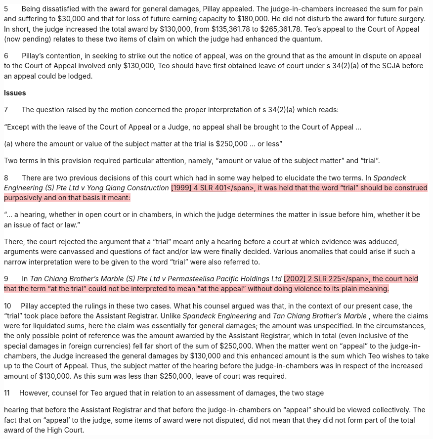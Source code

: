 5       Being dissatisfied with the award for general damages, Pillay appealed. The judge-in-chambers increased the sum for pain and suffering to $30,000 and that for loss of future earning capacity to $180,000. He did not disturb the award for future surgery. In short, the judge increased the total award by $130,000, from $135,361.78 to $265,361.78. Teo’s appeal to the Court of Appeal (now pending) relates to these two items of claim on which the judge had enhanced the quantum. 

6       Pillay’s contention, in seeking to strike out the notice of appeal, was on the ground that as the amount in dispute on appeal to the Court of Appeal involved only $130,000, Teo should have first obtained leave of court under s 34(2)(a) of the SCJA before an appeal could be lodged. 

**Issues** 

7       The question raised by the motion concerned the proper interpretation of s 34(2)(a) which reads:

 “Except with the leave of the Court of Appeal or a Judge, no appeal shall be brought to the Court of Appeal ... 

 (a) where the amount or value of the subject matter at the trial is $250,000 ... or less” 

Two terms in this provision required particular attention, namely, “amount or value of the subject matter” and “trial”. 

8       There are two previous decisions of this court which had in some way helped to elucidate the two terms. In _Spandeck Engineering (S) Pte Ltd v Yong Qiang Construction_ <span style="background-color: #FAC0C0">[[1999] 4 SLR 401]("https://www.open.gov.sg")</span>, it was held that the word “trial” should be construed purposively and on that basis it meant:

 “... a hearing, whether in open court or in chambers, in which the judge determines the matter in issue before him, whether it be an issue of fact or law.” 

There, the court rejected the argument that a “trial” meant only a hearing before a court at which evidence was adduced, arguments were canvassed and questions of fact and/or law were finally decided. Various anomalies that could arise if such a narrow interpretation were to be given to the word “trial” were also referred to. 

9       In _Tan Chiang Brother’s Marble (S) Pte Ltd v Permasteelisa Pacific Holdings Ltd_ <span style="background-color: #FAC0C0">[[2002] 2 SLR 225]("https://www.open.gov.sg")</span>, the court held that the term “at the trial” could not be interpreted to mean “at the appeal” without doing violence to its plain meaning. 

10     Pillay accepted the rulings in these two cases. What his counsel argued was that, in the context of our present case, the “trial” took place before the Assistant Registrar. Unlike _Spandeck Engineering_ and _Tan Chiang Brother’s Marble_ , where the claims were for liquidated sums, here the claim was essentially for general damages; the amount was unspecified. In the circumstances, the only possible point of reference was the amount awarded by the Assistant Registrar, which in total (even inclusive of the special damages in foreign currencies) fell far short of the sum of $250,000. When the matter went on “appeal” to the judge-in-chambers, the Judge increased the general damages by $130,000 and this enhanced amount is the sum which Teo wishes to take up to the Court of Appeal. Thus, the subject matter of the hearing before the judge-in-chambers was in respect of the increased amount of $130,000. As this sum was less than $250,000, leave of court was required. 

11     However, counsel for Teo argued that in relation to an assessment of damages, the two stage 


hearing that before the Assistant Registrar and that before the judge-in-chambers on “appeal” should be viewed collectively. The fact that on “appeal’ to the judge, some items of award were not disputed, did not mean that they did not form part of the total award of the High Court. 
